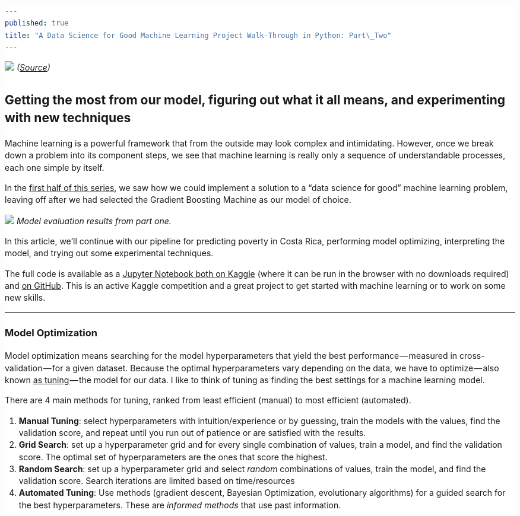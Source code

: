 ```yaml
---
published: true
title: "A Data Science for Good Machine Learning Project Walk-Through in Python: Part\_Two"
---
```

![](https://cdn-images-1.medium.com/max/2000/1*nGFXkodXfbOtPr5LspUgGw.jpeg)
*([Source](https://github.com/dconnolly/chromecast-backgrounds))*

## Getting the most from our model, figuring out what it all means, and experimenting with new techniques

Machine learning is a powerful framework that from the outside may look complex and intimidating. However, once we break down a problem into its component steps, we see that machine learning is really only a sequence of understandable processes, each one simple by itself.

In the [first half of this series](https://medium.com/@williamkoehrsen/a-data-science-for-good-machine-learning-project-walk-through-in-python-part-one-1977dd701dbc), we saw how we could implement a solution to a “data science for good” machine learning problem, leaving off after we had selected the Gradient Boosting Machine as our model of choice.

![](https://cdn-images-1.medium.com/max/1600/1*BXVD2yS94lnjah--tRKslg.png)
*Model evaluation results from part one.*

In this article, we’ll continue with our pipeline for predicting poverty in Costa Rica, performing model optimizing, interpreting the model, and trying out some experimental techniques.

The full code is available as a [Jupyter Notebook both on Kaggle](https://www.kaggle.com/willkoehrsen/a-complete-introduction-and-walkthrough) (where it can be run in the browser with no downloads required) and [on GitHub](https://github.com/WillKoehrsen/data-science-for-good/blob/master/costa-rican-poverty/A%20Complete%20Walkthrough.ipynb). This is an active Kaggle competition and a great project to get started with machine learning or to work on some new skills.

* * *

### Model Optimization

Model optimization means searching for the model hyperparameters that yield the best performance — measured in cross-validation — for a given dataset. Because the optimal hyperparameters vary depending on the data, we have to optimize — also known [as tuning ](https://towardsdatascience.com/hyperparameter-tuning-the-random-forest-in-python-using-scikit-learn-28d2aa77dd74)— the model for our data. I like to think of tuning as finding the best settings for a machine learning model.

There are 4 main methods for tuning, ranked from least efficient (manual) to most efficient (automated).

1.  **Manual Tuning**: select hyperparameters with intuition/experience or by guessing, train the models with the values, find the validation score, and repeat until you run out of patience or are satisfied with the results.
2.  **Grid Search**: set up a hyperparameter grid and for every single combination of values, train a model, and find the validation score. The optimal set of hyperparameters are the ones that score the highest.
3.  **Random Search**: set up a hyperparameter grid and select _random_ combinations of values, train the model, and find the validation score. Search iterations are limited based on time/resources
4.  **Automated Tuning**: Use methods (gradient descent, Bayesian Optimization, evolutionary algorithms) for a guided search for the best hyperparameters. These are _informed methods_ that use past information.
